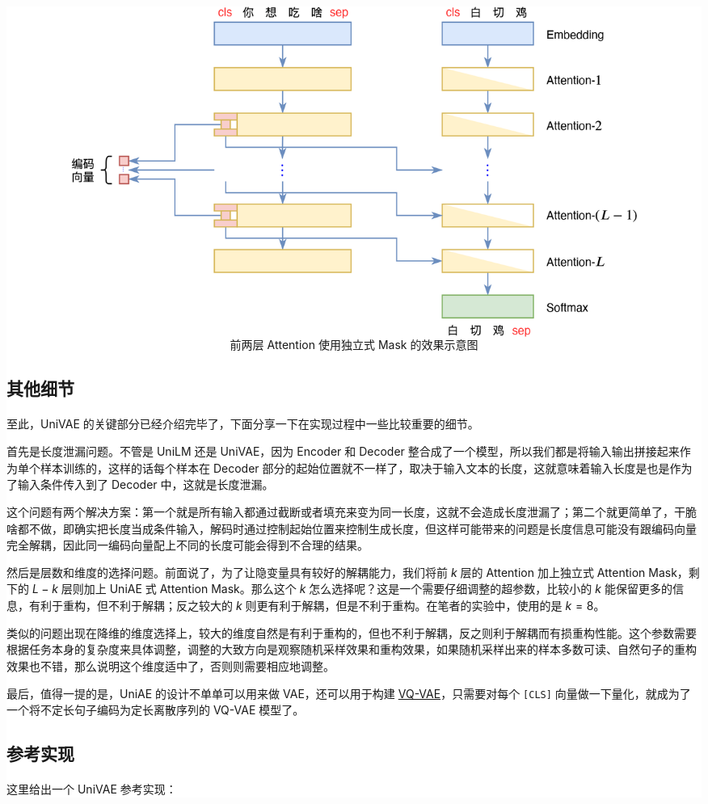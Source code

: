 <img src="/img/article/univae/attention_mask_2.png" width="700px" style="display: block; margin: auto;"/>

<center>前两层 Attention 使用独立式 Mask 的效果示意图</center>

## 其他细节

至此，UniVAE 的关键部分已经介绍完毕了，下面分享一下在实现过程中一些比较重要的细节。

首先是长度泄漏问题。不管是 UniLM 还是 UniVAE，因为 Encoder 和 Decoder 整合成了一个模型，所以我们都是将输入输出拼接起来作为单个样本训练的，这样的话每个样本在 Decoder 部分的起始位置就不一样了，取决于输入文本的长度，这就意味着输入长度是也是作为了输入条件传入到了 Decoder 中，这就是长度泄漏。

这个问题有两个解决方案：第一个就是所有输入都通过截断或者填充来变为同一长度，这就不会造成长度泄漏了；第二个就更简单了，干脆啥都不做，即确实把长度当成条件输入，解码时通过控制起始位置来控制生成长度，但这样可能带来的问题是长度信息可能没有跟编码向量完全解耦，因此同一编码向量配上不同的长度可能会得到不合理的结果。

然后是层数和维度的选择问题。前面说了，为了让隐变量具有较好的解耦能力，我们将前 $k$ 层的 Attention 加上独立式 Attention Mask，剩下的 $L−k$ 层则加上 UniAE 式 Attention Mask。那么这个 $k$ 怎么选择呢？这是一个需要仔细调整的超参数，比较小的 $k$ 能保留更多的信息，有利于重构，但不利于解耦；反之较大的 $k$ 则更有利于解耦，但是不利于重构。在笔者的实验中，使用的是 $k=8$。

类似的问题出现在降维的维度选择上，较大的维度自然是有利于重构的，但也不利于解耦，反之则利于解耦而有损重构性能。这个参数需要根据任务本身的复杂度来具体调整，调整的大致方向是观察随机采样效果和重构效果，如果随机采样出来的样本多数可读、自然句子的重构效果也不错，那么说明这个维度适中了，否则则需要相应地调整。

最后，值得一提的是，UniAE 的设计不单单可以用来做 VAE，还可以用于构建 [VQ-VAE](https://kexue.fm/archives/6760)，只需要对每个 $\texttt{[CLS]}$ 向量做一下量化，就成为了一个将不定长句子编码为定长离散序列的 VQ-VAE 模型了。

## 参考实现

这里给出一个 UniVAE 参考实现：
